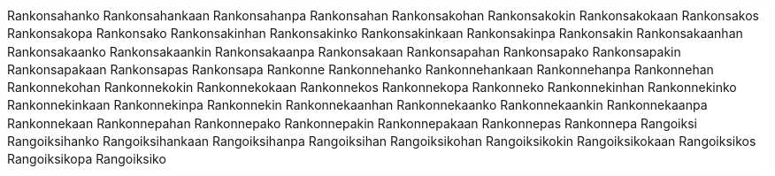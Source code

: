Rankonsahanko
Rankonsahankaan
Rankonsahanpa
Rankonsahan
Rankonsakohan
Rankonsakokin
Rankonsakokaan
Rankonsakos
Rankonsakopa
Rankonsako
Rankonsakinhan
Rankonsakinko
Rankonsakinkaan
Rankonsakinpa
Rankonsakin
Rankonsakaanhan
Rankonsakaanko
Rankonsakaankin
Rankonsakaanpa
Rankonsakaan
Rankonsapahan
Rankonsapako
Rankonsapakin
Rankonsapakaan
Rankonsapas
Rankonsapa
Rankonne
Rankonnehanko
Rankonnehankaan
Rankonnehanpa
Rankonnehan
Rankonnekohan
Rankonnekokin
Rankonnekokaan
Rankonnekos
Rankonnekopa
Rankonneko
Rankonnekinhan
Rankonnekinko
Rankonnekinkaan
Rankonnekinpa
Rankonnekin
Rankonnekaanhan
Rankonnekaanko
Rankonnekaankin
Rankonnekaanpa
Rankonnekaan
Rankonnepahan
Rankonnepako
Rankonnepakin
Rankonnepakaan
Rankonnepas
Rankonnepa
Rangoiksi
Rangoiksihanko
Rangoiksihankaan
Rangoiksihanpa
Rangoiksihan
Rangoiksikohan
Rangoiksikokin
Rangoiksikokaan
Rangoiksikos
Rangoiksikopa
Rangoiksiko